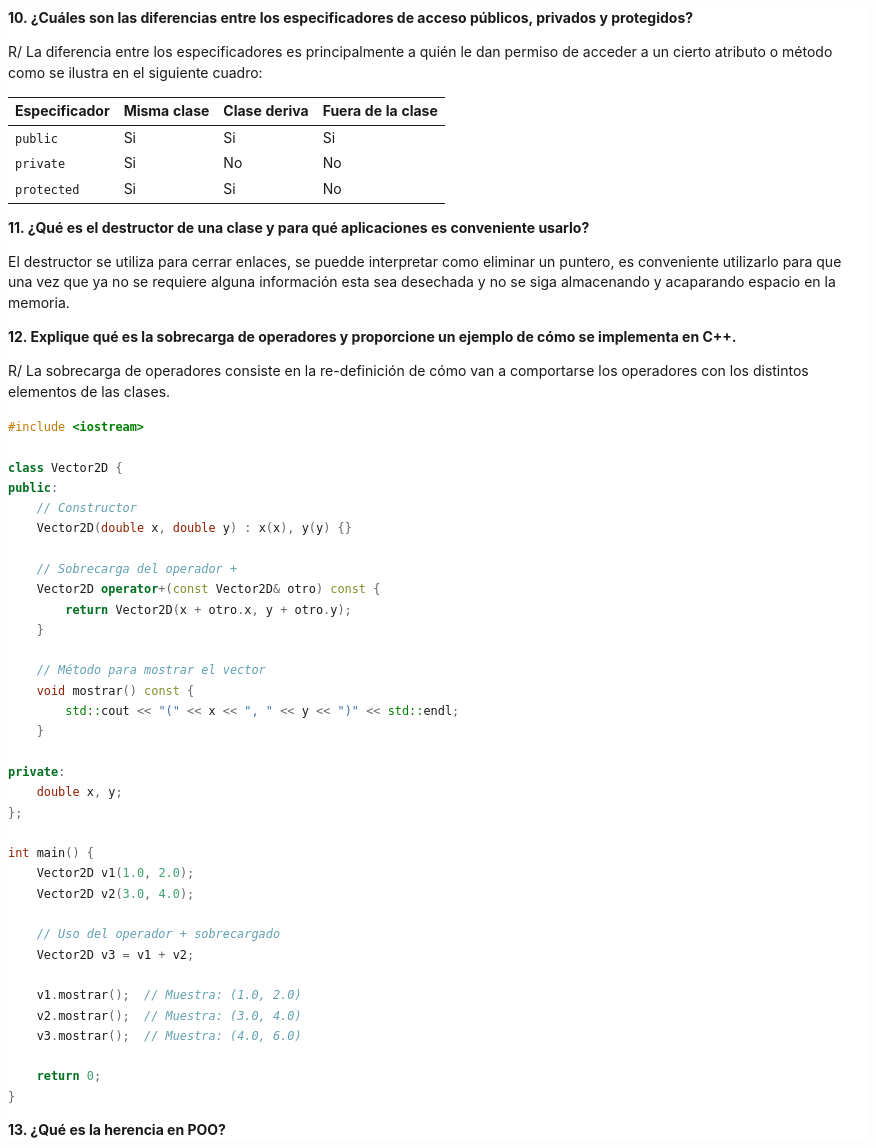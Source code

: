 
**10. ¿Cuáles son las diferencias entre los especificadores de acceso públicos, privados y protegidos?**


R/ La diferencia entre los especificadores es principalmente a quién le dan permiso de acceder a un cierto atributo o método como se ilustra en el siguiente cuadro:


| Especificador | Misma clase | Clase deriva | Fuera de la clase|
|---------|---------|---------|---------|
| ``public`` | Si | Si | Si |
| ``private`` | Si | No | No |
| ``protected`` | Si | Si | No |

**11. ¿Qué es el destructor de una clase y para qué aplicaciones es conveniente usarlo?**


El destructor se utiliza para cerrar enlaces, se puedde interpretar como eliminar un puntero, es conveniente utilizarlo para que una vez que ya no se requiere alguna información esta sea desechada y no se siga almacenando y acaparando espacio en la memoria.

**12. Explique qué es la sobrecarga de operadores y proporcione un ejemplo de cómo se implementa en C++.**



R/ La sobrecarga de operadores consiste en la re-definición de cómo van a comportarse los operadores con los distintos elementos de las clases.


```cpp
#include <iostream>

class Vector2D {
public:
    // Constructor
    Vector2D(double x, double y) : x(x), y(y) {}

    // Sobrecarga del operador +
    Vector2D operator+(const Vector2D& otro) const {
        return Vector2D(x + otro.x, y + otro.y);
    }

    // Método para mostrar el vector
    void mostrar() const {
        std::cout << "(" << x << ", " << y << ")" << std::endl;
    }

private:
    double x, y;
};

int main() {
    Vector2D v1(1.0, 2.0);
    Vector2D v2(3.0, 4.0);

    // Uso del operador + sobrecargado
    Vector2D v3 = v1 + v2;

    v1.mostrar();  // Muestra: (1.0, 2.0)
    v2.mostrar();  // Muestra: (3.0, 4.0)
    v3.mostrar();  // Muestra: (4.0, 6.0)

    return 0;
}
```
**13. ¿Qué es la herencia en POO?**
